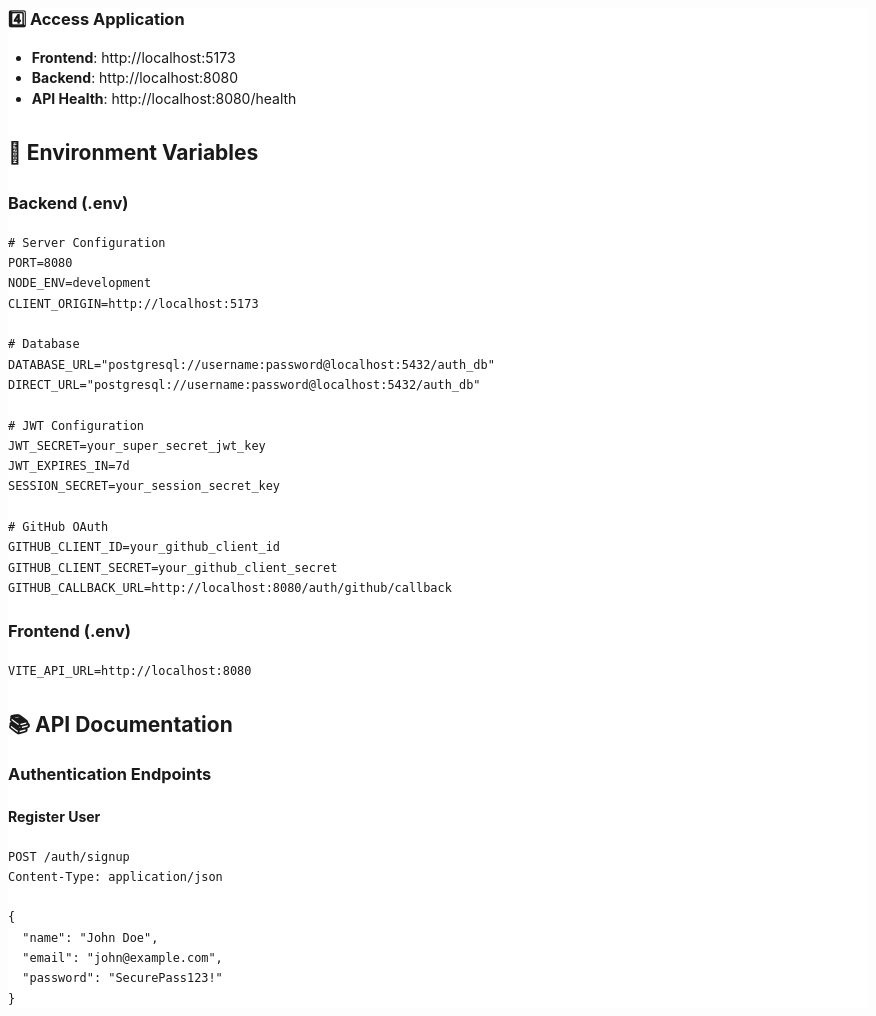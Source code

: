 ### 4️⃣ Access Application
- **Frontend**: http://localhost:5173
- **Backend**: http://localhost:8080
- **API Health**: http://localhost:8080/health

## 🔧 Environment Variables

### Backend (.env)
```env
# Server Configuration
PORT=8080
NODE_ENV=development
CLIENT_ORIGIN=http://localhost:5173

# Database
DATABASE_URL="postgresql://username:password@localhost:5432/auth_db"
DIRECT_URL="postgresql://username:password@localhost:5432/auth_db"

# JWT Configuration
JWT_SECRET=your_super_secret_jwt_key
JWT_EXPIRES_IN=7d
SESSION_SECRET=your_session_secret_key

# GitHub OAuth
GITHUB_CLIENT_ID=your_github_client_id
GITHUB_CLIENT_SECRET=your_github_client_secret
GITHUB_CALLBACK_URL=http://localhost:8080/auth/github/callback
```

### Frontend (.env)
```env
VITE_API_URL=http://localhost:8080
```

## 📚 API Documentation

### Authentication Endpoints

#### Register User
```http
POST /auth/signup
Content-Type: application/json

{
  "name": "John Doe",
  "email": "john@example.com",
  "password": "SecurePass123!"
}
```
